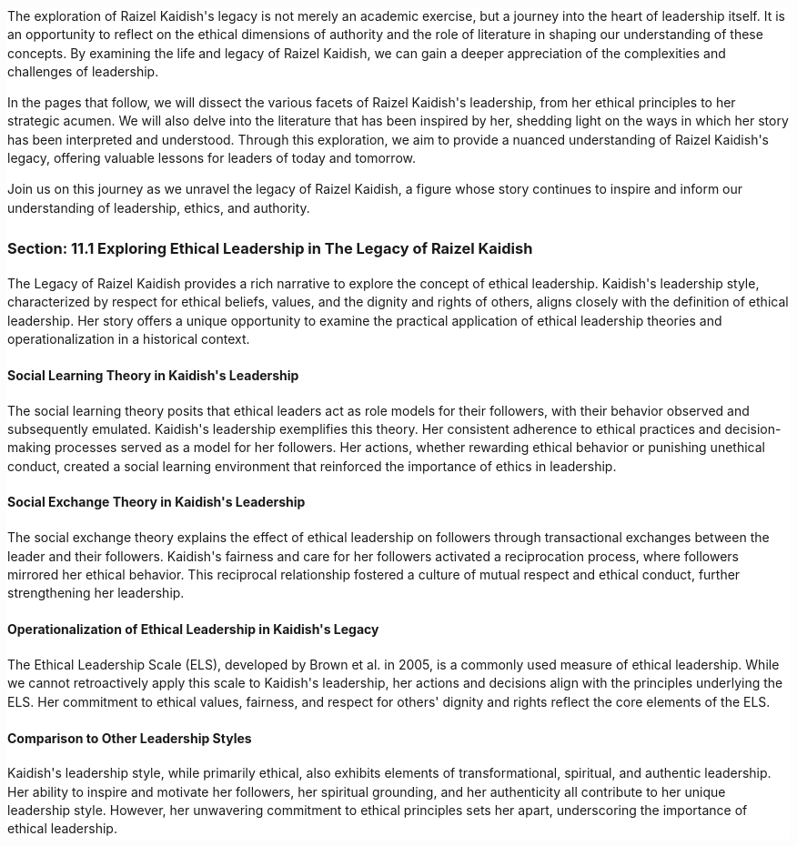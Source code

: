 The exploration of Raizel Kaidish's legacy is not merely an academic exercise, but a journey into the heart of leadership itself. It is an opportunity to reflect on the ethical dimensions of authority and the role of literature in shaping our understanding of these concepts. By examining the life and legacy of Raizel Kaidish, we can gain a deeper appreciation of the complexities and challenges of leadership.

In the pages that follow, we will dissect the various facets of Raizel Kaidish's leadership, from her ethical principles to her strategic acumen. We will also delve into the literature that has been inspired by her, shedding light on the ways in which her story has been interpreted and understood. Through this exploration, we aim to provide a nuanced understanding of Raizel Kaidish's legacy, offering valuable lessons for leaders of today and tomorrow. 

Join us on this journey as we unravel the legacy of Raizel Kaidish, a figure whose story continues to inspire and inform our understanding of leadership, ethics, and authority.

### Section: 11.1 Exploring Ethical Leadership in The Legacy of Raizel Kaidish

The Legacy of Raizel Kaidish provides a rich narrative to explore the concept of ethical leadership. Kaidish's leadership style, characterized by respect for ethical beliefs, values, and the dignity and rights of others, aligns closely with the definition of ethical leadership. Her story offers a unique opportunity to examine the practical application of ethical leadership theories and operationalization in a historical context.

#### Social Learning Theory in Kaidish's Leadership

The social learning theory posits that ethical leaders act as role models for their followers, with their behavior observed and subsequently emulated. Kaidish's leadership exemplifies this theory. Her consistent adherence to ethical practices and decision-making processes served as a model for her followers. Her actions, whether rewarding ethical behavior or punishing unethical conduct, created a social learning environment that reinforced the importance of ethics in leadership.

#### Social Exchange Theory in Kaidish's Leadership

The social exchange theory explains the effect of ethical leadership on followers through transactional exchanges between the leader and their followers. Kaidish's fairness and care for her followers activated a reciprocation process, where followers mirrored her ethical behavior. This reciprocal relationship fostered a culture of mutual respect and ethical conduct, further strengthening her leadership.

#### Operationalization of Ethical Leadership in Kaidish's Legacy

The Ethical Leadership Scale (ELS), developed by Brown et al. in 2005, is a commonly used measure of ethical leadership. While we cannot retroactively apply this scale to Kaidish's leadership, her actions and decisions align with the principles underlying the ELS. Her commitment to ethical values, fairness, and respect for others' dignity and rights reflect the core elements of the ELS.

#### Comparison to Other Leadership Styles

Kaidish's leadership style, while primarily ethical, also exhibits elements of transformational, spiritual, and authentic leadership. Her ability to inspire and motivate her followers, her spiritual grounding, and her authenticity all contribute to her unique leadership style. However, her unwavering commitment to ethical principles sets her apart, underscoring the importance of ethical leadership.
